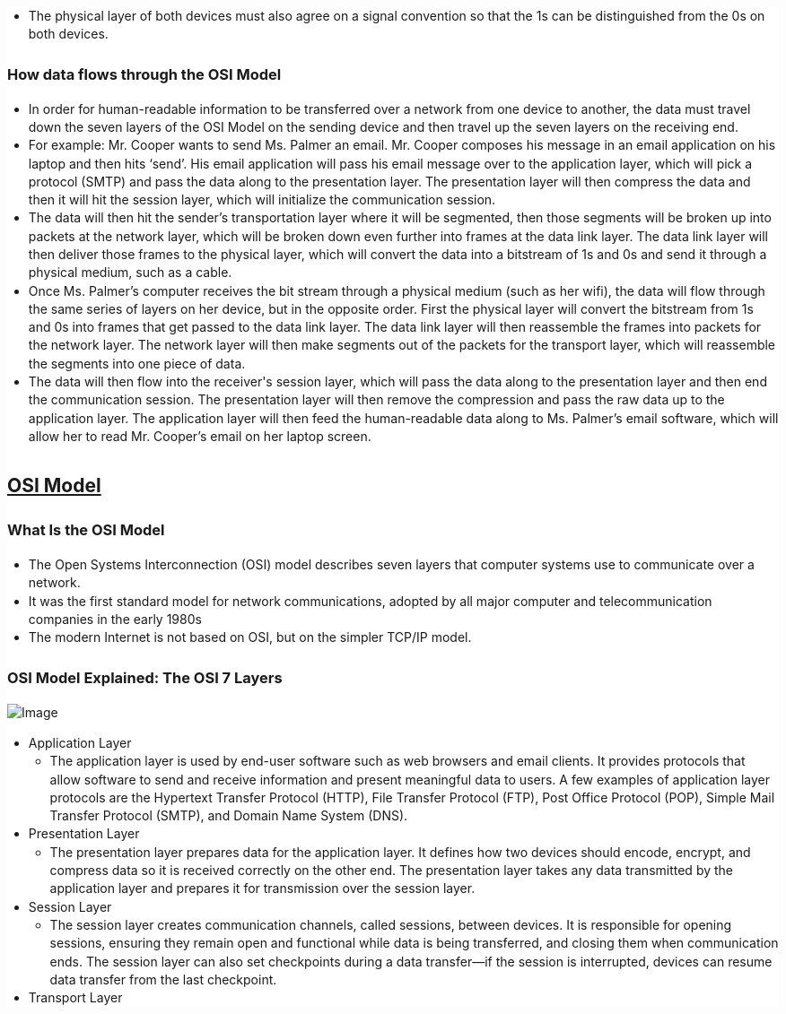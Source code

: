   - The physical layer of both devices must also agree on a signal convention so that the 1s can be distinguished from the 0s on both devices.

### How data flows through the OSI Model
- In order for human-readable information to be transferred over a network from one device to another, the data must travel down the seven layers of the OSI Model on the sending device and then travel up the seven layers on the receiving end.
- For example: Mr. Cooper wants to send Ms. Palmer an email. Mr. Cooper composes his message in an email application on his laptop and then hits ‘send’. His email application will pass his email message over to the application layer, which will pick a protocol (SMTP) and pass the data along to the presentation layer. The presentation layer will then compress the data and then it will hit the session layer, which will initialize the communication session.
- The data will then hit the sender’s transportation layer where it will be segmented, then those segments will be broken up into packets at the network layer, which will be broken down even further into frames at the data link layer. The data link layer will then deliver those frames to the physical layer, which will convert the data into a bitstream of 1s and 0s and send it through a physical medium, such as a cable.
- Once Ms. Palmer’s computer receives the bit stream through a physical medium (such as her wifi), the data will flow through the same series of layers on her device, but in the opposite order. First the physical layer will convert the bitstream from 1s and 0s into frames that get passed to the data link layer. The data link layer will then reassemble the frames into packets for the network layer. The network layer will then make segments out of the packets for the transport layer, which will reassemble the segments into one piece of data.
- The data will then flow into the receiver's session layer, which will pass the data along to the presentation layer and then end the communication session. The presentation layer will then remove the compression and pass the raw data up to the application layer. The application layer will then feed the human-readable data along to Ms. Palmer’s email software, which will allow her to read Mr. Cooper’s email on her laptop screen.

## [OSI Model](https://www.imperva.com/learn/application-security/osi-model/) <span id="content-3"></span>

### What Is the OSI Model
- The Open Systems Interconnection (OSI) model describes seven layers that computer systems use to communicate over a network.
- It was the first standard model for network communications, adopted by all major computer and telecommunication companies in the early 1980s
- The modern Internet is not based on OSI, but on the simpler TCP/IP model.

### OSI Model Explained: The OSI 7 Layers
  ![Image](https://www.imperva.com/learn/wp-content/uploads/sites/13/2020/02/OSI-7-layers.jpg.webp)
- Application Layer
  - The application layer is used by end-user software such as web browsers and email clients. It provides protocols that allow software to send and receive information and present meaningful data to users. A few examples of application layer protocols are the Hypertext Transfer Protocol (HTTP), File Transfer Protocol (FTP), Post Office Protocol (POP), Simple Mail Transfer Protocol (SMTP), and Domain Name System (DNS).
- Presentation Layer
  - The presentation layer prepares data for the application layer. It defines how two devices should encode, encrypt, and compress data so it is received correctly on the other end. The presentation layer takes any data transmitted by the application layer and prepares it for transmission over the session layer.
- Session Layer
  - The session layer creates communication channels, called sessions, between devices. It is responsible for opening sessions, ensuring they remain open and functional while data is being transferred, and closing them when communication ends. The session layer can also set checkpoints during a data transfer—if the session is interrupted, devices can resume data transfer from the last checkpoint.
- Transport Layer